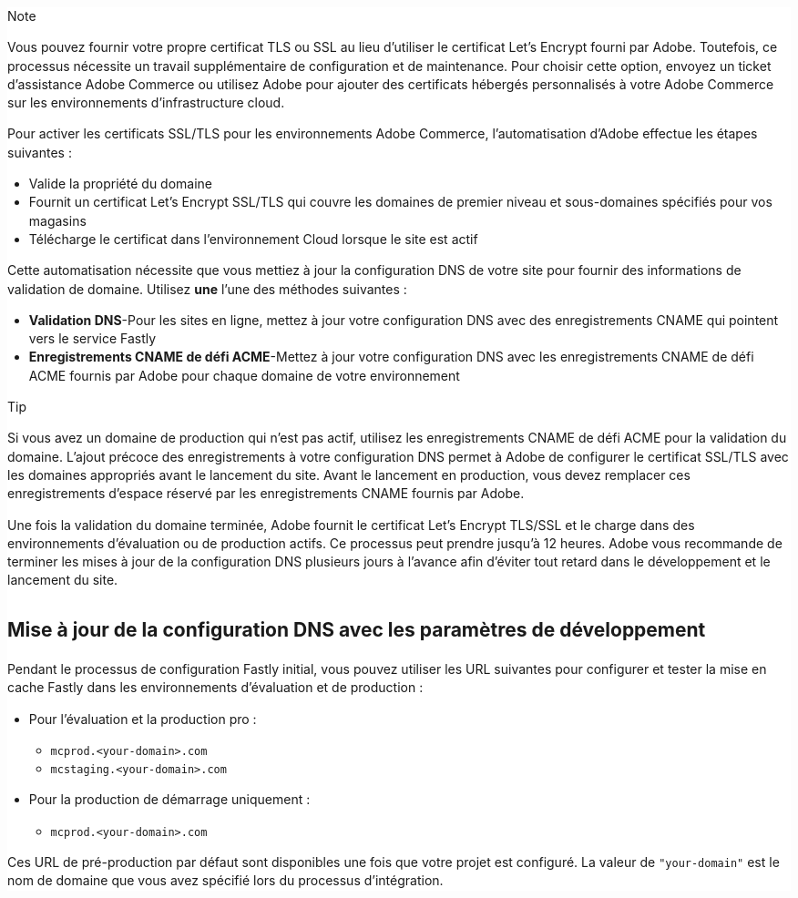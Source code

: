 >[!NOTE]
>
>Vous pouvez fournir votre propre certificat TLS ou SSL au lieu d’utiliser le certificat Let’s Encrypt fourni par Adobe. Toutefois, ce processus nécessite un travail supplémentaire de configuration et de maintenance. Pour choisir cette option, envoyez un ticket d’assistance Adobe Commerce ou utilisez Adobe pour ajouter des certificats hébergés personnalisés à votre Adobe Commerce sur les environnements d’infrastructure cloud.

Pour activer les certificats SSL/TLS pour les environnements Adobe Commerce, l’automatisation d’Adobe effectue les étapes suivantes :

- Valide la propriété du domaine
- Fournit un certificat Let’s Encrypt SSL/TLS qui couvre les domaines de premier niveau et sous-domaines spécifiés pour vos magasins
- Télécharge le certificat dans l’environnement Cloud lorsque le site est actif

Cette automatisation nécessite que vous mettiez à jour la configuration DNS de votre site pour fournir des informations de validation de domaine. Utilisez **une** l’une des méthodes suivantes :

- **Validation DNS**-Pour les sites en ligne, mettez à jour votre configuration DNS avec des enregistrements CNAME qui pointent vers le service Fastly
- **Enregistrements CNAME de défi ACME**-Mettez à jour votre configuration DNS avec les enregistrements CNAME de défi ACME fournis par Adobe pour chaque domaine de votre environnement

>[!TIP]
>
>Si vous avez un domaine de production qui n’est pas actif, utilisez les enregistrements CNAME de défi ACME pour la validation du domaine. L’ajout précoce des enregistrements à votre configuration DNS permet à Adobe de configurer le certificat SSL/TLS avec les domaines appropriés avant le lancement du site. Avant le lancement en production, vous devez remplacer ces enregistrements d’espace réservé par les enregistrements CNAME fournis par Adobe.

Une fois la validation du domaine terminée, Adobe fournit le certificat Let’s Encrypt TLS/SSL et le charge dans des environnements d’évaluation ou de production actifs. Ce processus peut prendre jusqu’à 12 heures. Adobe vous recommande de terminer les mises à jour de la configuration DNS plusieurs jours à l’avance afin d’éviter tout retard dans le développement et le lancement du site.

## Mise à jour de la configuration DNS avec les paramètres de développement

Pendant le processus de configuration Fastly initial, vous pouvez utiliser les URL suivantes pour configurer et tester la mise en cache Fastly dans les environnements d’évaluation et de production :

- Pour l’évaluation et la production pro :

   - `mcprod.<your-domain>.com`
   - `mcstaging.<your-domain>.com`

- Pour la production de démarrage uniquement :

   - `mcprod.<your-domain>.com`

Ces URL de pré-production par défaut sont disponibles une fois que votre projet est configuré. La valeur de `"your-domain"` est le nom de domaine que vous avez spécifié lors du processus d’intégration.
